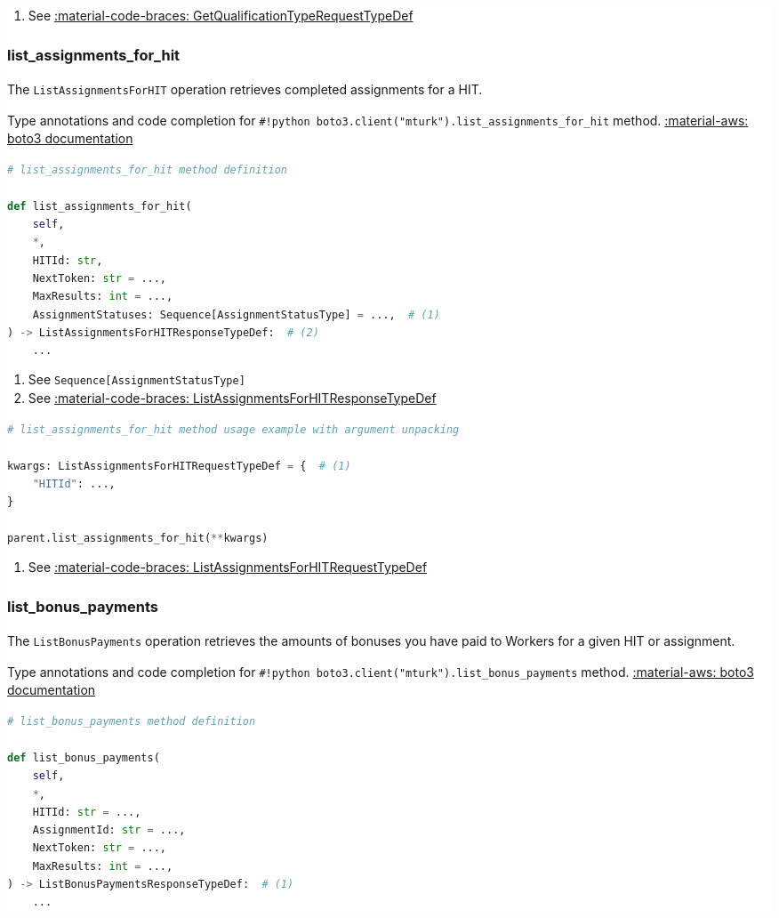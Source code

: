 1. See [:material-code-braces: GetQualificationTypeRequestTypeDef](./type_defs.md#getqualificationtyperequesttypedef)

### list\_assignments\_for\_hit

The <code>ListAssignmentsForHIT</code> operation retrieves completed
assignments for a HIT.

Type annotations and code completion for `#!python boto3.client("mturk").list_assignments_for_hit` method.
[:material-aws: boto3 documentation](https://boto3.amazonaws.com/v1/documentation/api/latest/reference/services/mturk/client/list_assignments_for_hit.html)

```python
# list_assignments_for_hit method definition

def list_assignments_for_hit(
    self,
    *,
    HITId: str,
    NextToken: str = ...,
    MaxResults: int = ...,
    AssignmentStatuses: Sequence[AssignmentStatusType] = ...,  # (1)
) -> ListAssignmentsForHITResponseTypeDef:  # (2)
    ...
```

1. See `Sequence[AssignmentStatusType]`
2. See [:material-code-braces: ListAssignmentsForHITResponseTypeDef](./type_defs.md#listassignmentsforhitresponsetypedef)


```python
# list_assignments_for_hit method usage example with argument unpacking

kwargs: ListAssignmentsForHITRequestTypeDef = {  # (1)
    "HITId": ...,
}

parent.list_assignments_for_hit(**kwargs)
```

1. See [:material-code-braces: ListAssignmentsForHITRequestTypeDef](./type_defs.md#listassignmentsforhitrequesttypedef)

### list\_bonus\_payments

The <code>ListBonusPayments</code> operation retrieves the amounts of bonuses
you have paid to Workers for a given HIT or assignment.

Type annotations and code completion for `#!python boto3.client("mturk").list_bonus_payments` method.
[:material-aws: boto3 documentation](https://boto3.amazonaws.com/v1/documentation/api/latest/reference/services/mturk/client/list_bonus_payments.html)

```python
# list_bonus_payments method definition

def list_bonus_payments(
    self,
    *,
    HITId: str = ...,
    AssignmentId: str = ...,
    NextToken: str = ...,
    MaxResults: int = ...,
) -> ListBonusPaymentsResponseTypeDef:  # (1)
    ...
```
